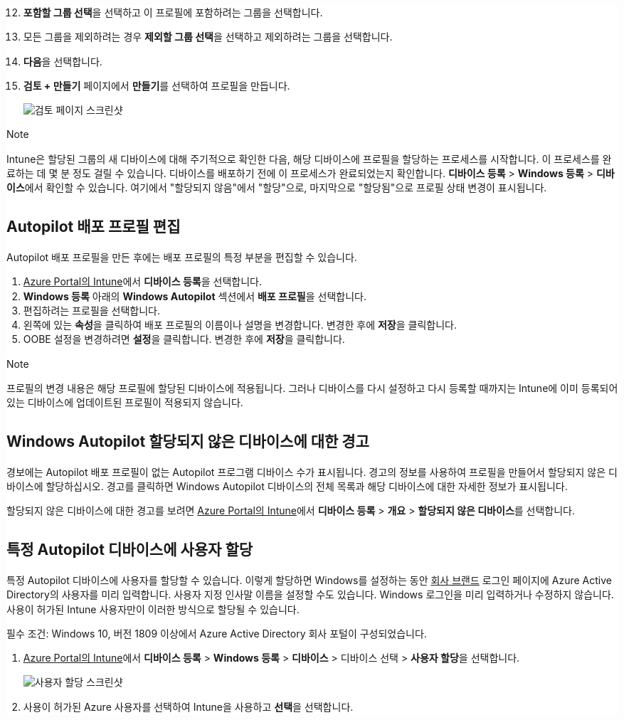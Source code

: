 12. **포함할 그룹 선택**을 선택하고 이 프로필에 포함하려는 그룹을 선택합니다.
13. 모든 그룹을 제외하려는 경우 **제외할 그룹 선택**을 선택하고 제외하려는 그룹을 선택합니다.
14. **다음**을 선택합니다.
15. **검토 + 만들기** 페이지에서 **만들기**를 선택하여 프로필을 만듭니다.

    ![검토 페이지 스크린샷](media/enrollment-autopilot/create-profile-review.png)

> [!NOTE]
> Intune은 할당된 그룹의 새 디바이스에 대해 주기적으로 확인한 다음, 해당 디바이스에 프로필을 할당하는 프로세스를 시작합니다. 이 프로세스를 완료하는 데 몇 분 정도 걸릴 수 있습니다. 디바이스를 배포하기 전에 이 프로세스가 완료되었는지 확인합니다.  **디바이스 등록** > **Windows 등록** > **디바이스**에서 확인할 수 있습니다. 여기에서 "할당되지 않음"에서 "할당"으로, 마지막으로 "할당됨"으로 프로필 상태 변경이 표시됩니다.

## <a name="edit-an-autopilot-deployment-profile"></a>Autopilot 배포 프로필 편집
Autopilot 배포 프로필을 만든 후에는 배포 프로필의 특정 부분을 편집할 수 있습니다.   

1. [Azure Portal의 Intune](https://aka.ms/intuneportal)에서 **디바이스 등록**을 선택합니다.
2. **Windows 등록** 아래의 **Windows Autopilot** 섹션에서 **배포 프로필**을 선택합니다.
3. 편집하려는 프로필을 선택합니다.
4. 왼쪽에 있는 **속성**을 클릭하여 배포 프로필의 이름이나 설명을 변경합니다. 변경한 후에 **저장**을 클릭합니다.
5. OOBE 설정을 변경하려면 **설정**을 클릭합니다. 변경한 후에 **저장**을 클릭합니다.

> [!NOTE]
> 프로필의 변경 내용은 해당 프로필에 할당된 디바이스에 적용됩니다. 그러나 디바이스를 다시 설정하고 다시 등록할 때까지는 Intune에 이미 등록되어 있는 디바이스에 업데이트된 프로필이 적용되지 않습니다.

## <a name="alerts-for-windows-autopilot-unassigned-devices-----163236---"></a>Windows Autopilot 할당되지 않은 디바이스에 대한 경고    

경보에는 Autopilot 배포 프로필이 없는 Autopilot 프로그램 디바이스 수가 표시됩니다. 경고의 정보를 사용하여 프로필을 만들어서 할당되지 않은 디바이스에 할당하십시오. 경고를 클릭하면 Windows Autopilot 디바이스의 전체 목록과 해당 디바이스에 대한 자세한 정보가 표시됩니다.


할당되지 않은 디바이스에 대한 경고를 보려면 [Azure Portal의 Intune](https://aka.ms/intuneportal)에서 **디바이스 등록** > **개요** > **할당되지 않은 디바이스**를 선택합니다.  


## <a name="assign-a-user-to-a-specific-autopilot-device"></a>특정 Autopilot 디바이스에 사용자 할당

특정 Autopilot 디바이스에 사용자를 할당할 수 있습니다. 이렇게 할당하면 Windows를 설정하는 동안 [회사 브랜드](https://docs.microsoft.com/azure/active-directory/fundamentals/customize-branding) 로그인 페이지에 Azure Active Directory의 사용자를 미리 입력합니다. 사용자 지정 인사말 이름을 설정할 수도 있습니다. Windows 로그인을 미리 입력하거나 수정하지 않습니다. 사용이 허가된 Intune 사용자만이 이러한 방식으로 할당될 수 있습니다.

필수 조건: Windows 10, 버전 1809 이상에서 Azure Active Directory 회사 포털이 구성되었습니다.

1. [Azure Portal의 Intune](https://aka.ms/intuneportal)에서 **디바이스 등록** > **Windows 등록** > **디바이스** &gt; 디바이스 선택 &gt; **사용자 할당**을 선택합니다.

    ![사용자 할당 스크린샷](media/enrollment-autopilot/assign-user.png)

2. 사용이 허가된 Azure 사용자를 선택하여 Intune을 사용하고 **선택**을 선택합니다.
